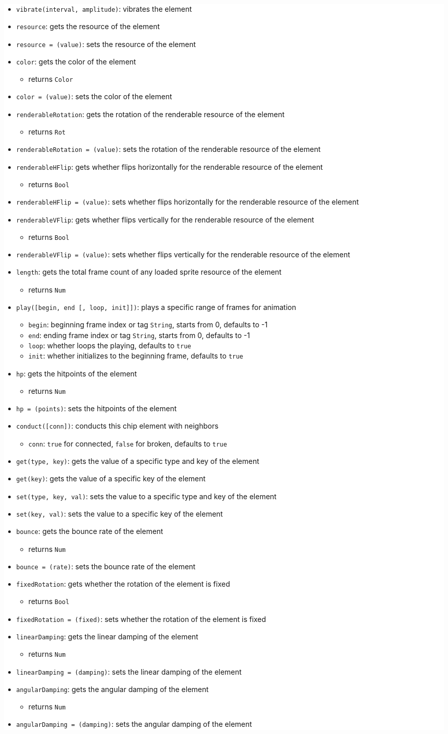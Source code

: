 * `vibrate(interval, amplitude)`: vibrates the element

* `resource`: gets the resource of the element
* `resource = (value)`: sets the resource of the element

* `color`: gets the color of the element
	* returns `Color`
* `color = (value)`: sets the color of the element

* `renderableRotation`: gets the rotation of the renderable resource of the element
	* returns `Rot`
* `renderableRotation = (value)`: sets the rotation of the renderable resource of the element

* `renderableHFlip`: gets whether flips horizontally for the renderable resource of the element
	* returns `Bool`
* `renderableHFlip = (value)`: sets whether flips horizontally for the renderable resource of the element

* `renderableVFlip`: gets whether flips vertically for the renderable resource of the element
	* returns `Bool`
* `renderableVFlip = (value)`: sets whether flips vertically for the renderable resource of the element

* `length`: gets the total frame count of any loaded sprite resource of the element
	* returns `Num`

* `play([begin, end [, loop, init]])`: plays a specific range of frames for animation
	* `begin`: beginning frame index or tag `String`, starts from 0, defaults to -1
	* `end`: ending frame index or tag `String`, starts from 0, defaults to -1
	* `loop`: whether loops the playing, defaults to `true`
	* `init`: whether initializes to the beginning frame, defaults to `true`

* `hp`: gets the hitpoints of the element
	* returns `Num`
* `hp = (points)`: sets the hitpoints of the element

* `conduct([conn])`: conducts this chip element with neighbors
	* `conn`: `true` for connected, `false` for broken, defaults to `true`

* `get(type, key)`: gets the value of a specific type and key of the element
* `get(key)`: gets the value of a specific key of the element
* `set(type, key, val)`: sets the value to a specific type and key of the element
* `set(key, val)`: sets the value to a specific key of the element

* `bounce`: gets the bounce rate of the element
	* returns `Num`
* `bounce = (rate)`: sets the bounce rate of the element

* `fixedRotation`: gets whether the rotation of the element is fixed
	* returns `Bool`
* `fixedRotation = (fixed)`: sets whether the rotation of the element is fixed

* `linearDamping`: gets the linear damping of the element
	* returns `Num`
* `linearDamping = (damping)`: sets the linear damping of the element
* `angularDamping`: gets the angular damping of the element
	* returns `Num`
* `angularDamping = (damping)`: sets the angular damping of the element
